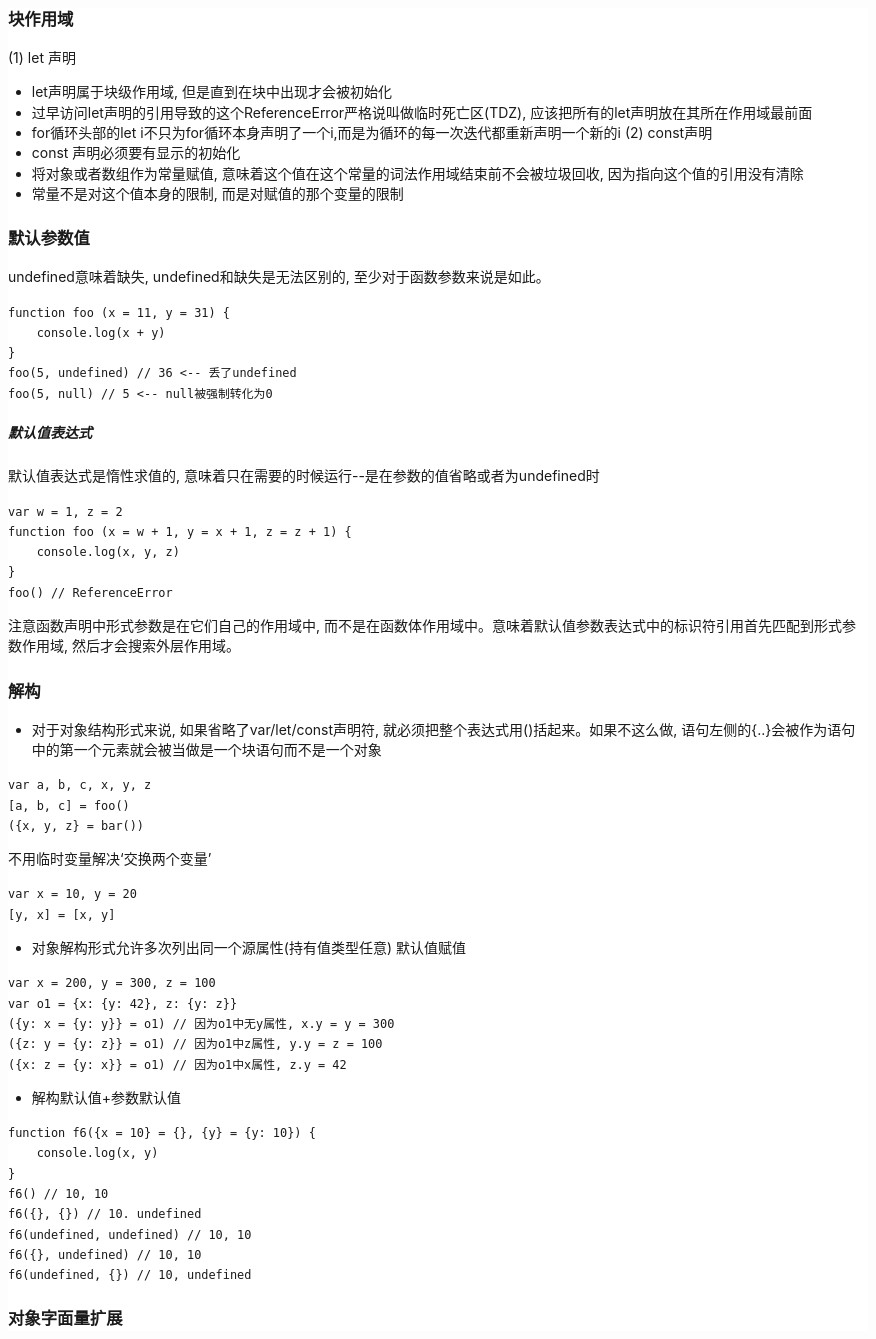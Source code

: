 ### 块作用域
(1) let 声明
* let声明属于块级作用域,  但是直到在块中出现才会被初始化
* 过早访问let声明的引用导致的这个ReferenceError严格说叫做临时死亡区(TDZ), 应该把所有的let声明放在其所在作用域最前面
* for循环头部的let i不只为for循环本身声明了一个i,而是为循环的每一次迭代都重新声明一个新的i
(2) const声明
* const 声明必须要有显示的初始化
* 将对象或者数组作为常量赋值, 意味着这个值在这个常量的词法作用域结束前不会被垃圾回收, 因为指向这个值的引用没有清除
* 常量不是对这个值本身的限制, 而是对赋值的那个变量的限制

### 默认参数值
undefined意味着缺失, undefined和缺失是无法区别的, 至少对于函数参数来说是如此。
```
function foo (x = 11, y = 31) {
    console.log(x + y)
}
foo(5, undefined) // 36 <-- 丢了undefined
foo(5, null) // 5 <-- null被强制转化为0
```
##### 默认值表达式
默认值表达式是惰性求值的, 意味着只在需要的时候运行--是在参数的值省略或者为undefined时
```
var w = 1, z = 2
function foo (x = w + 1, y = x + 1, z = z + 1) {
    console.log(x, y, z)
}
foo() // ReferenceError
```
注意函数声明中形式参数是在它们自己的作用域中, 而不是在函数体作用域中。意味着默认值参数表达式中的标识符引用首先匹配到形式参数作用域, 然后才会搜索外层作用域。

### 解构
* 对于对象结构形式来说, 如果省略了var/let/const声明符, 就必须把整个表达式用()括起来。如果不这么做, 语句左侧的{..}会被作为语句中的第一个元素就会被当做是一个块语句而不是一个对象
```
var a, b, c, x, y, z
[a, b, c] = foo()
({x, y, z} = bar())
```
不用临时变量解决‘交换两个变量’
```
var x = 10, y = 20
[y, x] = [x, y]
```
* 对象解构形式允许多次列出同一个源属性(持有值类型任意)
默认值赋值
```
var x = 200, y = 300, z = 100
var o1 = {x: {y: 42}, z: {y: z}}
({y: x = {y: y}} = o1) // 因为o1中无y属性, x.y = y = 300
({z: y = {y: z}} = o1) // 因为o1中z属性, y.y = z = 100
({x: z = {y: x}} = o1) // 因为o1中x属性, z.y = 42
```
* 解构默认值+参数默认值
```
function f6({x = 10} = {}, {y} = {y: 10}) {
    console.log(x, y)
}
f6() // 10, 10
f6({}, {}) // 10. undefined
f6(undefined, undefined) // 10, 10
f6({}, undefined) // 10, 10
f6(undefined, {}) // 10, undefined
```
### 对象字面量扩展